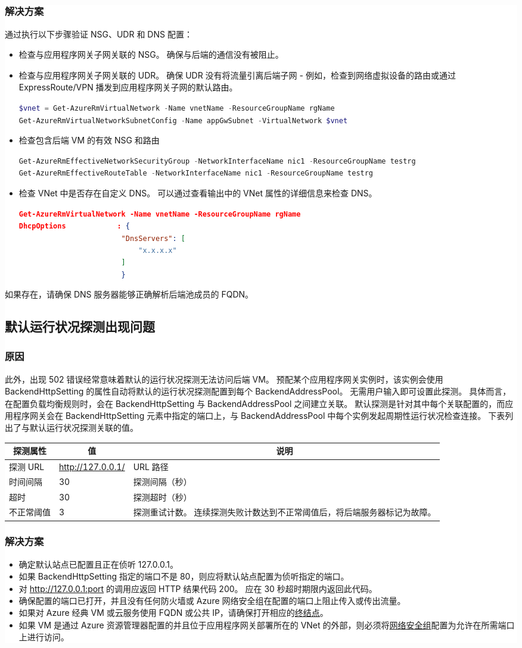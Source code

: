 ### <a name="solution"></a>解决方案

通过执行以下步骤验证 NSG、UDR 和 DNS 配置：
- 检查与应用程序网关子网关联的 NSG。 确保与后端的通信没有被阻止。
- 检查与应用程序网关子网关联的 UDR。 确保 UDR 没有将流量引离后端子网 - 例如，检查到网络虚拟设备的路由或通过 ExpressRoute/VPN 播发到应用程序网关子网的默认路由。

    ```powershell
    $vnet = Get-AzureRmVirtualNetwork -Name vnetName -ResourceGroupName rgName
    Get-AzureRmVirtualNetworkSubnetConfig -Name appGwSubnet -VirtualNetwork $vnet
    ```

- 检查包含后端 VM 的有效 NSG 和路由

    ```powershell
    Get-AzureRmEffectiveNetworkSecurityGroup -NetworkInterfaceName nic1 -ResourceGroupName testrg
    Get-AzureRmEffectiveRouteTable -NetworkInterfaceName nic1 -ResourceGroupName testrg
    ```

- 检查 VNet 中是否存在自定义 DNS。 可以通过查看输出中的 VNet 属性的详细信息来检查 DNS。

    ```json
    Get-AzureRmVirtualNetwork -Name vnetName -ResourceGroupName rgName 
    DhcpOptions            : {
                            "DnsServers": [
                                "x.x.x.x"
                            ]
                            }
    ```
如果存在，请确保 DNS 服务器能够正确解析后端池成员的 FQDN。

## <a name="problems-with-default-health-probe"></a>默认运行状况探测出现问题

### <a name="cause"></a>原因

此外，出现 502 错误经常意味着默认的运行状况探测无法访问后端 VM。 预配某个应用程序网关实例时，该实例会使用 BackendHttpSetting 的属性自动将默认的运行状况探测配置到每个 BackendAddressPool。 无需用户输入即可设置此探测。 具体而言，在配置负载均衡规则时，会在 BackendHttpSetting 与 BackendAddressPool 之间建立关联。 默认探测是针对其中每个关联配置的，而应用程序网关会在 BackendHttpSetting 元素中指定的端口上，与 BackendAddressPool 中每个实例发起周期性运行状况检查连接。 下表列出了与默认运行状况探测关联的值。

| 探测属性 | 值 | 说明 |
| --- | --- | --- |
| 探测 URL |http://127.0.0.1/ |URL 路径 |
| 时间间隔 |30 |探测间隔（秒） |
| 超时 |30 |探测超时（秒） |
| 不正常阈值 |3 |探测重试计数。 连续探测失败计数达到不正常阈值后，将后端服务器标记为故障。 |

### <a name="solution"></a>解决方案

- 确定默认站点已配置且正在侦听 127.0.0.1。
- 如果 BackendHttpSetting 指定的端口不是 80，则应将默认站点配置为侦听指定的端口。
- 对 http://127.0.0.1:port 的调用应返回 HTTP 结果代码 200。 应在 30 秒超时期限内返回此代码。
- 确保配置的端口已打开，并且没有任何防火墙或 Azure 网络安全组在配置的端口上阻止传入或传出流量。
- 如果对 Azure 经典 VM 或云服务使用 FQDN 或公共 IP，请确保打开相应的[终结点](../virtual-machines/windows/classic/setup-endpoints.md?toc=%2fazure%2fapplication-gateway%2ftoc.json)。
- 如果 VM 是通过 Azure 资源管理器配置的并且位于应用程序网关部署所在的 VNet 的外部，则必须将[网络安全组](../virtual-network/security-overview.md)配置为允许在所需端口上进行访问。
